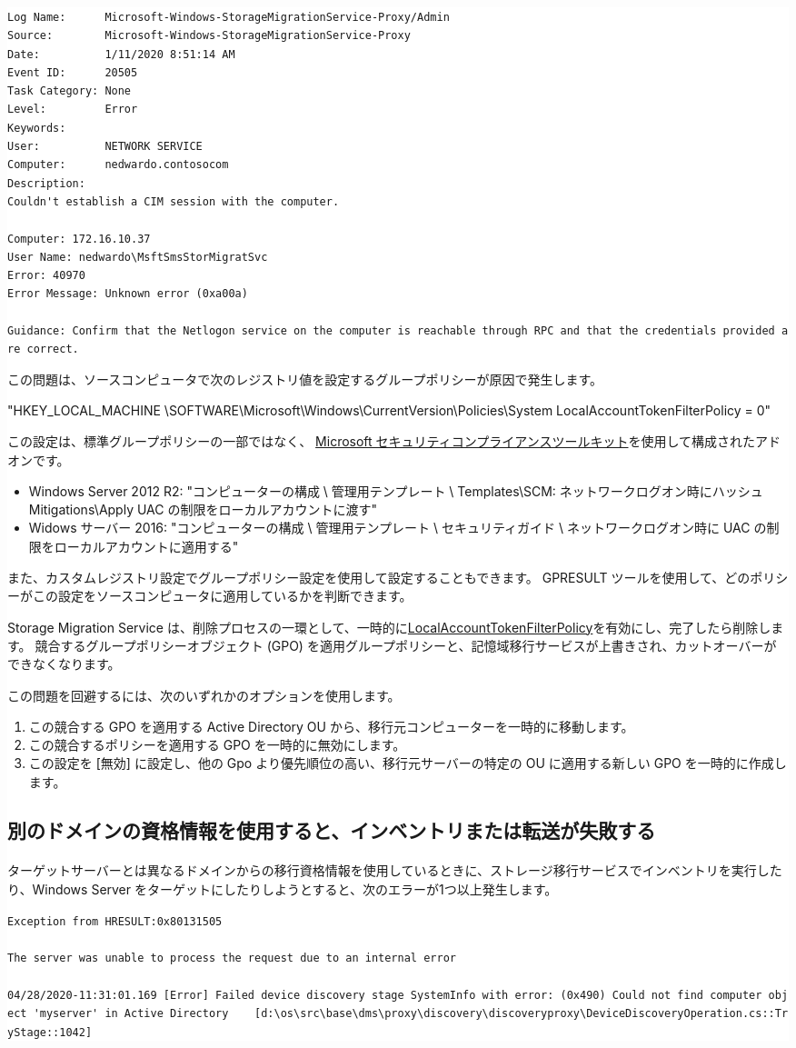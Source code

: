     Log Name:      Microsoft-Windows-StorageMigrationService-Proxy/Admin
    Source:        Microsoft-Windows-StorageMigrationService-Proxy
    Date:          1/11/2020 8:51:14 AM
    Event ID:      20505
    Task Category: None
    Level:         Error
    Keywords:
    User:          NETWORK SERVICE
    Computer:      nedwardo.contosocom
    Description:
    Couldn't establish a CIM session with the computer.

    Computer: 172.16.10.37
    User Name: nedwardo\MsftSmsStorMigratSvc
    Error: 40970
    Error Message: Unknown error (0xa00a)

    Guidance: Confirm that the Netlogon service on the computer is reachable through RPC and that the credentials provided are correct.

この問題は、ソースコンピュータで次のレジストリ値を設定するグループポリシーが原因で発生します。

 "HKEY_LOCAL_MACHINE \SOFTWARE\Microsoft\Windows\CurrentVersion\Policies\System LocalAccountTokenFilterPolicy = 0"

この設定は、標準グループポリシーの一部ではなく、 [Microsoft セキュリティコンプライアンスツールキット](https://www.microsoft.com/download/details.aspx?id=55319)を使用して構成されたアドオンです。

 - Windows Server 2012 R2: "コンピューターの構成 \ 管理用テンプレート \ Templates\SCM: ネットワークログオン時にハッシュ Mitigations\Apply UAC の制限をローカルアカウントに渡す"
 - Widows サーバー 2016: "コンピューターの構成 \ 管理用テンプレート \ セキュリティガイド \ ネットワークログオン時に UAC の制限をローカルアカウントに適用する"

また、カスタムレジストリ設定でグループポリシー設定を使用して設定することもできます。 GPRESULT ツールを使用して、どのポリシーがこの設定をソースコンピュータに適用しているかを判断できます。

Storage Migration Service は、削除プロセスの一環として、一時的に[LocalAccountTokenFilterPolicy](https://support.microsoft.com/help/951016/description-of-user-account-control-and-remote-restrictions-in-windows)を有効にし、完了したら削除します。 競合するグループポリシーオブジェクト (GPO) を適用グループポリシーと、記憶域移行サービスが上書きされ、カットオーバーができなくなります。

この問題を回避するには、次のいずれかのオプションを使用します。

1. この競合する GPO を適用する Active Directory OU から、移行元コンピューターを一時的に移動します。
2. この競合するポリシーを適用する GPO を一時的に無効にします。
3. この設定を [無効] に設定し、他の Gpo より優先順位の高い、移行元サーバーの特定の OU に適用する新しい GPO を一時的に作成します。

## <a name="inventory-or-transfer-fail-when-using-credentials-from-a-different-domain"></a>別のドメインの資格情報を使用すると、インベントリまたは転送が失敗する

ターゲットサーバーとは異なるドメインからの移行資格情報を使用しているときに、ストレージ移行サービスでインベントリを実行したり、Windows Server をターゲットにしたりしようとすると、次のエラーが1つ以上発生します。

    Exception from HRESULT:0x80131505

    The server was unable to process the request due to an internal error

    04/28/2020-11:31:01.169 [Error] Failed device discovery stage SystemInfo with error: (0x490) Could not find computer object 'myserver' in Active Directory    [d:\os\src\base\dms\proxy\discovery\discoveryproxy\DeviceDiscoveryOperation.cs::TryStage::1042]
